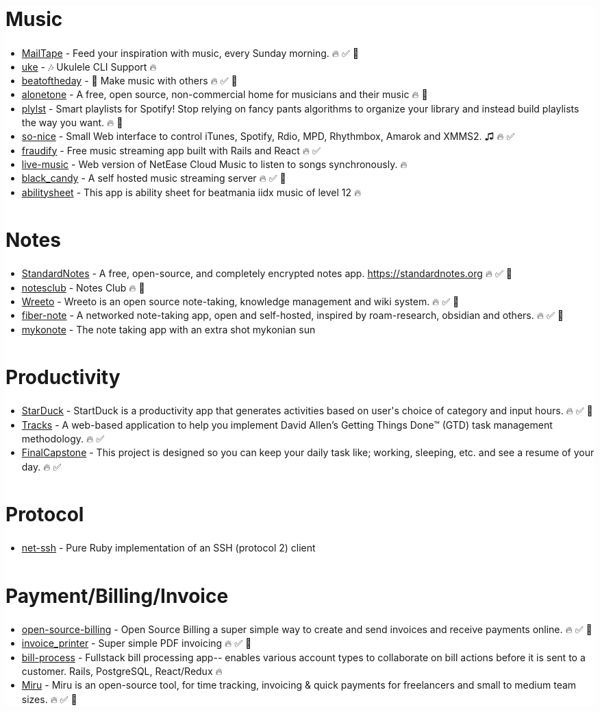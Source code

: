 # Music
- [MailTape](https://github.com/MailTape/MailTape.github.io) - Feed your inspiration with music, every Sunday morning. 🔥 ✅ 🚀
- [uke](https://github.com/janlelis/uke) - 🎶  Ukulele CLI Support 🔥
- [beatoftheday](https://github.com/dezman/beatoftheday) - 🎵 Make music with others 🔥 ✅ 🚀
- [alonetone](https://github.com/sudara/alonetone) - A free, open source, non-commercial home for musicians and their music 🔥 🚀
- [plylst](https://github.com/Shpigford/plylst) - Smart playlists for Spotify! Stop relying on fancy pants algorithms to organize your library and instead build playlists the way you want. 🔥 🚀
- [so-nice](https://github.com/sunny/so-nice) - Small Web interface to control iTunes, Spotify, Rdio, MPD, Rhythmbox, Amarok and XMMS2. ♫ 🔥 ✅
- [fraudify](https://github.com/jamesball27/fraudify) - Free music streaming app built with Rails and React 🔥 ✅
- [live-music](https://github.com/Dounx/live-music) - Web version of NetEase Cloud Music to listen to songs synchronously. 🔥 
- [black_candy](https://github.com/aidewoode/black_candy) - A self hosted music streaming server 🔥 ✅ 🚀
- [abilitysheet](https://github.com/8398a7/abilitysheet) - This app is ability sheet for beatmania iidx music of level 12 🔥

# Notes
- [StandardNotes](https://github.com/standardnotes/web) - A free, open-source, and completely encrypted notes app. https://standardnotes.org 🔥 ✅ 🚀
- [notesclub](https://github.com/notesclub/notesclub) - Notes Club 🔥 🚀
- [Wreeto](https://github.com/chrisvel/wreeto_official) - Wreeto is an open source note-taking, knowledge management and wiki system. 🔥 ✅ 🚀
- [fiber-note](https://github.com/namiwang/fiber-note) - A networked note-taking app, open and self-hosted, inspired by roam-research, obsidian and others. 🔥 ✅ 🚀
- [mykonote](https://github.com/panter/mykonote) - The note taking app with an extra shot mykonian sun

# Productivity
  - [StarDuck](https://github.com/JerChuang/StartDuck) - StartDuck is a productivity app that generates activities based on user's choice of category and input hours. 🔥 ✅ 🚀
  - [Tracks](https://github.com/TracksApp/tracks) - A web-based application to help you implement David Allen’s Getting Things Done™ (GTD) task management methodology. 🔥 ✅
  - [FinalCapstone](https://github.com/Dandush03/FinalCapstone.BackEnd) - This project is designed so you can keep your daily task like; working, sleeping, etc. and see a resume of your day. 🔥 ✅

# Protocol
  - [net-ssh](https://github.com/net-ssh/net-ssh) - Pure Ruby implementation of an SSH (protocol 2) client
  
# Payment/Billing/Invoice
- [open-source-billing](https://github.com/vteams/open-source-billing) - Open Source Billing a super simple way to create and send invoices and receive payments online. 🔥 ✅ 🚀
- [invoice_printer](https://github.com/strzibny/invoice_printer) - Super simple PDF invoicing 🔥 ✅ 🚀
- [bill-process](https://github.com/anastassia-b/bill-process) - Fullstack bill processing app-- enables various account types to collaborate on bill actions before it is sent to a customer. Rails, PostgreSQL, React/Redux 🔥
- [Miru](https://github.com/saeloun/miru-web) - Miru is an open-source tool, for time tracking, invoicing & quick payments for freelancers and small to medium team sizes. 🔥 ✅ 🚀 
